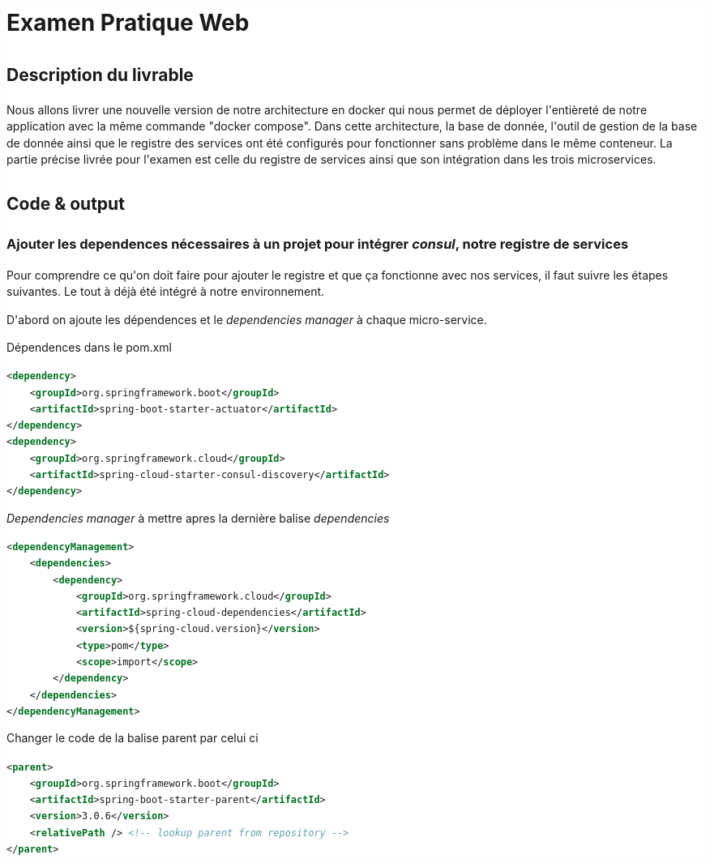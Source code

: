 # Examen Pratique Web

## Description du livrable
Nous allons livrer une nouvelle version de notre architecture en docker qui nous permet de déployer l'entièreté de notre application avec la même commande "docker compose". Dans cette architecture, la base de donnée, l'outil de gestion de la base de donnée ainsi que le registre des services ont été configurés pour fonctionner sans problème dans le même conteneur. La partie précise livrée pour l'examen est celle du registre de services ainsi que son intégration dans les trois microservices.

## Code & output
### Ajouter les dependences nécessaires à un projet pour intégrer *consul*, notre registre de services
Pour comprendre ce qu'on doit faire pour ajouter le registre et que ça fonctionne avec nos services, il faut suivre les étapes suivantes. Le tout à déjà été intégré à notre environnement.

D'abord on ajoute les dépendences et le *dependencies manager* à chaque micro-service.

Dépendences dans le pom.xml

```xml
<dependency>
    <groupId>org.springframework.boot</groupId>
    <artifactId>spring-boot-starter-actuator</artifactId>
</dependency>
<dependency>
    <groupId>org.springframework.cloud</groupId>
    <artifactId>spring-cloud-starter-consul-discovery</artifactId>
</dependency>
```

*Dependencies manager* à mettre apres la dernière balise *dependencies* 

```xml
<dependencyManagement>
    <dependencies>
        <dependency>
            <groupId>org.springframework.cloud</groupId>
            <artifactId>spring-cloud-dependencies</artifactId>
            <version>${spring-cloud.version}</version>
            <type>pom</type>
            <scope>import</scope>
        </dependency>
    </dependencies>
</dependencyManagement>
```

Changer le code de la balise parent par celui ci

```xml
<parent>
    <groupId>org.springframework.boot</groupId>
    <artifactId>spring-boot-starter-parent</artifactId>
    <version>3.0.6</version>
    <relativePath /> <!-- lookup parent from repository -->
</parent>
```
